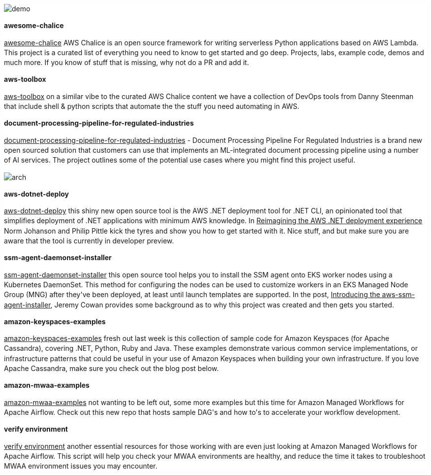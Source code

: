 ![demo](https://blog.ivnilv.com/images/sacc.svg)

**awesome-chalice**

[awesome-chalice](https://aws-oss.beachgeek.co.uk/bd) AWS Chalice is an open source framework for writing serverless Python applications based on AWS Lambda. This project is a curated list of everything you need to know to get started and go deep. Projects, labs, example code, demos and much more. If you know of stuff that is missing, why not do a PR and add it.

**aws-toolbox**

[aws-toolbox](https://aws-oss.beachgeek.co.uk/be) on a similar vibe to the curated AWS Chalice content we have a collection of DevOps tools from Danny Steenman that include shell & python scripts that automate the the stuff you need automating in AWS.

**document-processing-pipeline-for-regulated-industries**

[document-processing-pipeline-for-regulated-industries](https://aws-oss.beachgeek.co.uk/bn) - Document Processing Pipeline For Regulated Industries is a brand new open sourced solution that customers can use that implements an ML-integrated document processing pipeline using a number of AI services. The project outlines some of the potential use cases where you might find this project useful.

![arch](https://raw.githubusercontent.com/aws-samples/document-processing-pipeline-for-regulated-industries/main/images/pipeline.png)

**aws-dotnet-deploy**

[aws-dotnet-deploy](https://aws-oss.beachgeek.co.uk/b7) this shiny new open source tool is the AWS .NET deployment tool for .NET CLI, an opinionated tool that simplifies deployment of .NET applications with minimum AWS knowledge. In [Reimagining the AWS .NET deployment experience](https://aws-oss.beachgeek.co.uk/b6) Norm Johanson and Philip Pittle kick the tyres and show you how to get started with it. Nice stuff, and but make sure you are aware that the tool is currently in developer preview.

**ssm-agent-daemonset-installer**

[ssm-agent-daemonset-installer](https://aws-oss.beachgeek.co.uk/bo) this open source tool helps you to install the SSM agent onto EKS worker nodes using a Kubernetes DaemonSet. This method for configuring the nodes can be used to customize workers in an EKS Managed Node Group (MNG) after they've been deployed, at least until launch templates are supported. In the post, [Introducing the aws-ssm-agent-installer](https://aws-oss.beachgeek.co.uk/bp), Jeremy Cowan provides some background as to why this project was created and then gets you started.

**amazon-keyspaces-examples**

[amazon-keyspaces-examples](https://aws-oss.beachgeek.co.uk/bs) fresh out last week is this collection of sample code for Amazon Keyspaces (for Apache Cassandra), covering .NET, Python, Ruby and Java. These examples demonstrate various common service implementations, or infrastructure patterns that could be useful in your use of Amazon Keyspaces when building your own infrastructure. If you love Apache Cassandra, make sure you check out the blog post below.

**amazon-mwaa-examples**

[amazon-mwaa-examples](https://aws-oss.beachgeek.co.uk/bf) not wanting to be left out, some more examples but this time for Amazon Managed Workflows for Apache Airflow. Check out this new repo that hosts sample DAG's and how to's to accelerate your workflow development.

**verify environment**

[verify environment](https://aws-oss.beachgeek.co.uk/bg) another essential resources for those working with are even just looking at Amazon Managed Workflows for Apache Airflow. This script will help you check your MWAA environments are healthy, and reduce the time it takes to troubleshoot MWAA environment issues you may encounter.
